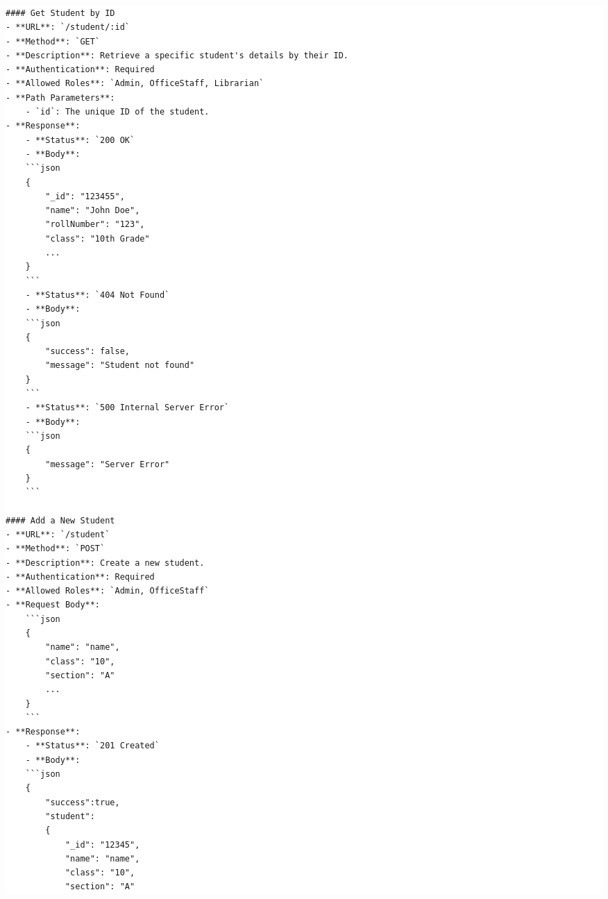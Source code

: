     #### Get Student by ID
    - **URL**: `/student/:id`
    - **Method**: `GET`
    - **Description**: Retrieve a specific student's details by their ID.
    - **Authentication**: Required
    - **Allowed Roles**: `Admin, OfficeStaff, Librarian`
    - **Path Parameters**:
        - `id`: The unique ID of the student.
    - **Response**:
        - **Status**: `200 OK`
        - **Body**:
        ```json
        {
            "_id": "123455",
            "name": "John Doe",
            "rollNumber": "123",
            "class": "10th Grade"
            ...
        }
        ```
        - **Status**: `404 Not Found`
        - **Body**:
        ```json
        {
            "success": false, 
            "message": "Student not found"
        }
        ```
        - **Status**: `500 Internal Server Error`
        - **Body**:
        ```json
        {
            "message": "Server Error"
        }
        ```

    #### Add a New Student
    - **URL**: `/student`
    - **Method**: `POST`
    - **Description**: Create a new student.
    - **Authentication**: Required
    - **Allowed Roles**: `Admin, OfficeStaff`
    - **Request Body**:
        ```json
        {
            "name": "name",
            "class": "10",
            "section": "A"
            ...
        }
        ```
    - **Response**:
        - **Status**: `201 Created`
        - **Body**:
        ```json
        {
            "success":true,
            "student": 
            {
                "_id": "12345",
                "name": "name",
                "class": "10",
                "section": "A"